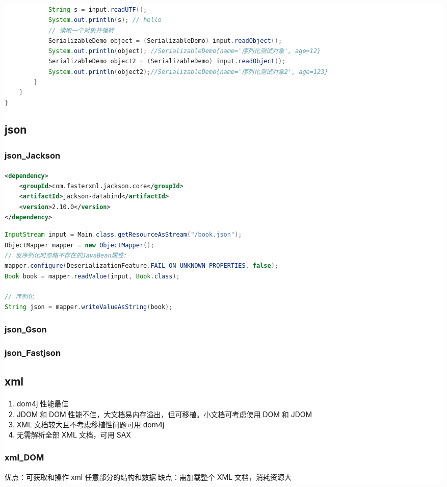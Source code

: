```java
            String s = input.readUTF();
            System.out.println(s); // hello
            // 读取一个对象并强转
            SerializableDemo object = (SerializableDemo) input.readObject();
            System.out.println(object); //SerializableDemo{name='序列化测试对象', age=12}
            SerializableDemo object2 = (SerializableDemo) input.readObject();
            System.out.println(object2);//SerializableDemo{name='序列化测试对象2', age=123}
        }
    }
}

```


## json
### json_Jackson

```xml
<dependency>
    <groupId>com.fasterxml.jackson.core</groupId>
    <artifactId>jackson-databind</artifactId>
    <version>2.10.0</version>
</dependency>
```

```java
InputStream input = Main.class.getResourceAsStream("/book.json");
ObjectMapper mapper = new ObjectMapper();
// 反序列化时忽略不存在的JavaBean属性:
mapper.configure(DeserializationFeature.FAIL_ON_UNKNOWN_PROPERTIES, false);
Book book = mapper.readValue(input, Book.class);

// 序列化
String json = mapper.writeValueAsString(book);
```

### json_Gson

### json_Fastjson

## xml

1. dom4j 性能最佳
2. JDOM 和 DOM 性能不佳，大文档易内存溢出，但可移植。小文档可考虑使用 DOM 和 JDOM
3. XML 文档较大且不考虑移植性问题可用 dom4j
4. 无需解析全部 XML 文档，可用 SAX

### xml_DOM

优点：可获取和操作 xml 任意部分的结构和数据
缺点：需加载整个 XML 文档，消耗资源大
